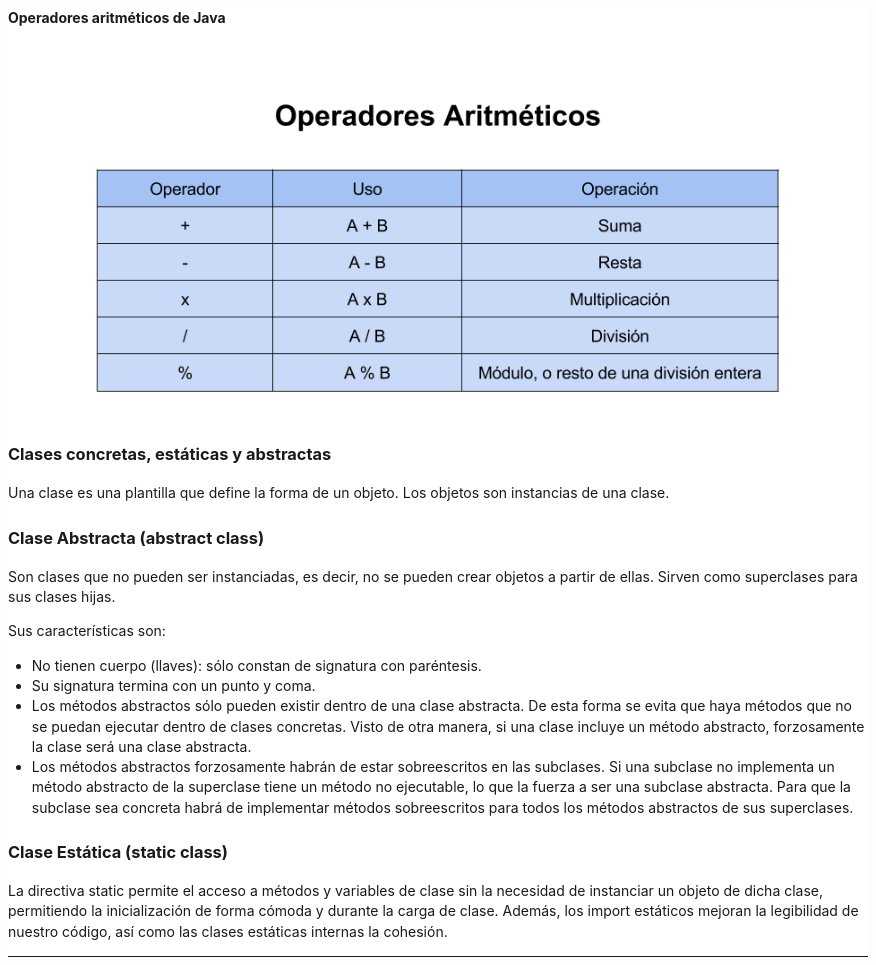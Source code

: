 #### Operadores aritméticos de Java

<img src="./imagenes/operadores aritmeticos.png">

### Clases concretas, estáticas y abstractas

Una clase es una plantilla que define la forma de un objeto. Los objetos son instancias de una clase.

### Clase Abstracta (abstract class)

Son clases que no pueden ser instanciadas, es decir, no se pueden crear objetos a partir de ellas. Sirven como superclases para sus clases hijas.

Sus características son:
 - No tienen cuerpo (llaves): sólo constan de signatura con paréntesis.
 - Su signatura termina con un punto y coma.
 - Los métodos abstractos sólo pueden existir dentro de una clase abstracta. De esta forma se evita que haya métodos que no se puedan ejecutar dentro de clases concretas. Visto de otra manera, si una clase incluye un método abstracto, forzosamente la clase será una clase abstracta.
 - Los métodos abstractos forzosamente habrán de estar sobreescritos en las subclases. Si una subclase no implementa un método abstracto de la superclase tiene un método no ejecutable, lo que la fuerza a ser una subclase abstracta. Para que la subclase sea concreta habrá de implementar métodos sobreescritos para todos los métodos abstractos de sus superclases.

### Clase Estática (static class)

La directiva static permite el acceso a métodos y variables de clase sin la necesidad de instanciar un objeto de dicha clase, permitiendo la inicialización de forma cómoda y durante la carga de clase. Además, los import estáticos mejoran la legibilidad de nuestro código, así como las clases estáticas internas la cohesión. 

<hr>
